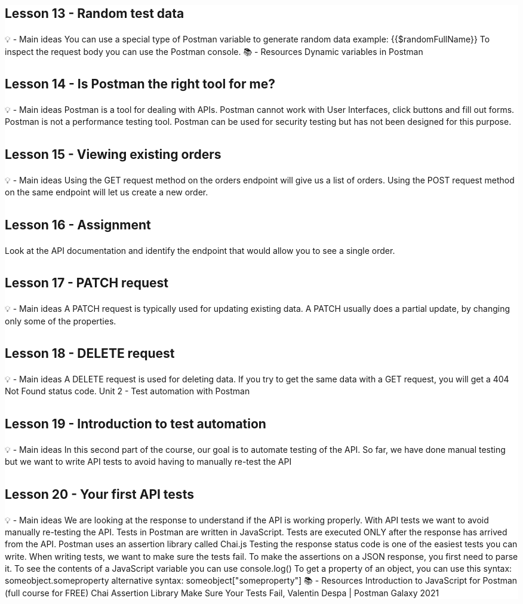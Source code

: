 ## Lesson 13 - Random test data
💡 - Main ideas
You can use a special type of Postman variable to generate random data
example: {{$randomFullName}}
To inspect the request body you can use the Postman console.
📚 - Resources
Dynamic variables in Postman

## Lesson 14 - Is Postman the right tool for me?
💡 - Main ideas
Postman is a tool for dealing with APIs.
Postman cannot work with User Interfaces, click buttons and fill out forms.
Postman is not a performance testing tool.
Postman can be used for security testing but has not been designed for this purpose.

## Lesson 15 - Viewing existing orders
💡 - Main ideas
Using the GET request method on the orders endpoint will give us a list of orders.
Using the POST request method on the same endpoint will let us create a new order.
## Lesson 16 - Assignment
Look at the API documentation and identify the endpoint that would allow you to see a single order.

## Lesson 17 - PATCH request
💡 - Main ideas
A PATCH request is typically used for updating existing data.
A PATCH usually does a partial update, by changing only some of the properties.

## Lesson 18 - DELETE request
💡 - Main ideas
A DELETE request is used for deleting data.
If you try to get the same data with a GET request, you will get a 404 Not Found status code.
Unit 2 - Test automation with Postman

## Lesson 19 - Introduction to test automation
💡 - Main ideas
In this second part of the course, our goal is to automate testing of the API.
So far, we have done manual testing but we want to write API tests to avoid having to manually re-test the API

## Lesson 20 - Your first API tests
💡 - Main ideas
We are looking at the response to understand if the API is working properly.
With API tests we want to avoid manually re-testing the API.
Tests in Postman are written in JavaScript.
Tests are executed ONLY after the response has arrived from the API.
Postman uses an assertion library called Chai.js
Testing the response status code is one of the easiest tests you can write.
When writing tests, we want to make sure the tests fail.
To make the assertions on a JSON response, you first need to parse it.
To see the contents of a JavaScript variable you can use console.log()
To get a property of an object, you can use this syntax: someobject.someproperty
alternative syntax: someobject["someproperty"]
📚 - Resources
Introduction to JavaScript for Postman (full course for FREE)
Chai Assertion Library
Make Sure Your Tests Fail, Valentin Despa | Postman Galaxy 2021